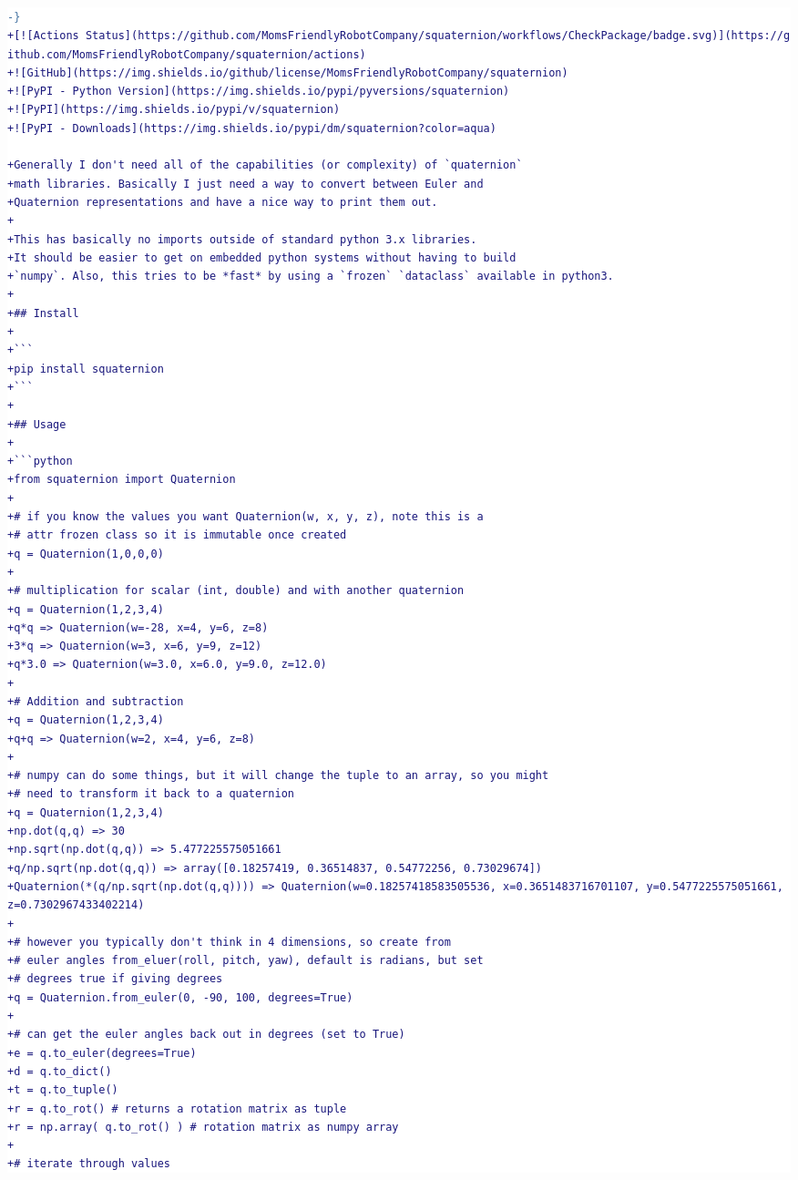 ```diff
-}
+[![Actions Status](https://github.com/MomsFriendlyRobotCompany/squaternion/workflows/CheckPackage/badge.svg)](https://github.com/MomsFriendlyRobotCompany/squaternion/actions)
+![GitHub](https://img.shields.io/github/license/MomsFriendlyRobotCompany/squaternion)
+![PyPI - Python Version](https://img.shields.io/pypi/pyversions/squaternion)
+![PyPI](https://img.shields.io/pypi/v/squaternion)
+![PyPI - Downloads](https://img.shields.io/pypi/dm/squaternion?color=aqua)
 
+Generally I don't need all of the capabilities (or complexity) of `quaternion`
+math libraries. Basically I just need a way to convert between Euler and
+Quaternion representations and have a nice way to print them out.
+
+This has basically no imports outside of standard python 3.x libraries.
+It should be easier to get on embedded python systems without having to build
+`numpy`. Also, this tries to be *fast* by using a `frozen` `dataclass` available in python3.
+
+## Install
+
+```
+pip install squaternion
+```
+
+## Usage
+
+```python
+from squaternion import Quaternion
+
+# if you know the values you want Quaternion(w, x, y, z), note this is a
+# attr frozen class so it is immutable once created
+q = Quaternion(1,0,0,0)
+
+# multiplication for scalar (int, double) and with another quaternion
+q = Quaternion(1,2,3,4)
+q*q => Quaternion(w=-28, x=4, y=6, z=8)
+3*q => Quaternion(w=3, x=6, y=9, z=12)
+q*3.0 => Quaternion(w=3.0, x=6.0, y=9.0, z=12.0)
+
+# Addition and subtraction
+q = Quaternion(1,2,3,4)
+q+q => Quaternion(w=2, x=4, y=6, z=8)
+
+# numpy can do some things, but it will change the tuple to an array, so you might
+# need to transform it back to a quaternion
+q = Quaternion(1,2,3,4)
+np.dot(q,q) => 30
+np.sqrt(np.dot(q,q)) => 5.477225575051661
+q/np.sqrt(np.dot(q,q)) => array([0.18257419, 0.36514837, 0.54772256, 0.73029674])
+Quaternion(*(q/np.sqrt(np.dot(q,q)))) => Quaternion(w=0.18257418583505536, x=0.3651483716701107, y=0.5477225575051661, z=0.7302967433402214)
+
+# however you typically don't think in 4 dimensions, so create from
+# euler angles from_eluer(roll, pitch, yaw), default is radians, but set
+# degrees true if giving degrees
+q = Quaternion.from_euler(0, -90, 100, degrees=True)
+
+# can get the euler angles back out in degrees (set to True)
+e = q.to_euler(degrees=True)
+d = q.to_dict()
+t = q.to_tuple()
+r = q.to_rot() # returns a rotation matrix as tuple
+r = np.array( q.to_rot() ) # rotation matrix as numpy array
+
+# iterate through values
```